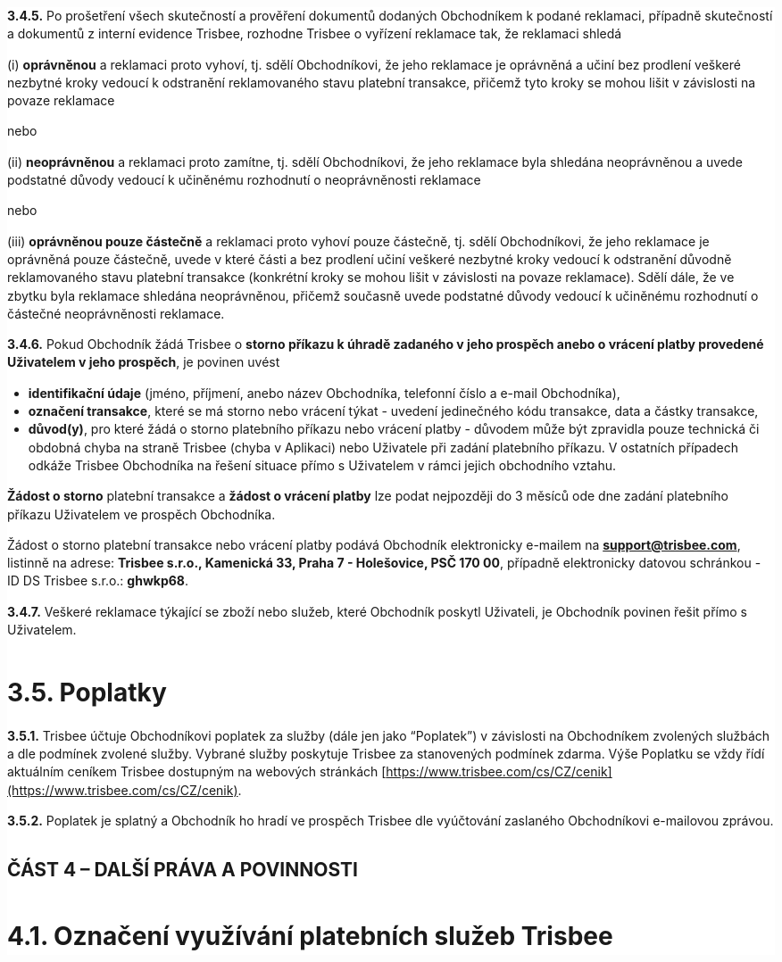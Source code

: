 **3.4.5.**	Po prošetření všech skutečností a prověření dokumentů dodaných Obchodníkem k podané reklamaci, případně skutečností a dokumentů z interní evidence Trisbee, rozhodne Trisbee o vyřízení reklamace tak, že reklamaci shledá

(i) **oprávněnou** a reklamaci proto vyhoví, tj. sdělí Obchodníkovi, že jeho reklamace je oprávněná a učiní bez prodlení veškeré nezbytné kroky vedoucí k odstranění reklamovaného stavu platební transakce, přičemž tyto kroky se mohou lišit v závislosti na povaze reklamace

nebo

(ii) **neoprávněnou** a reklamaci proto zamítne, tj. sdělí Obchodníkovi, že jeho reklamace byla shledána neoprávněnou a uvede podstatné důvody vedoucí k učiněnému rozhodnutí o neoprávněnosti reklamace
	
nebo

(iii) **oprávněnou pouze částečně** a reklamaci proto vyhoví pouze částečně, tj. sdělí Obchodníkovi, že jeho reklamace je oprávněná pouze částečně, uvede v které části a bez prodlení učiní veškeré nezbytné kroky vedoucí k odstranění důvodně reklamovaného stavu platební transakce (konkrétní kroky se mohou lišit v závislosti na povaze reklamace). Sdělí dále, že ve zbytku byla reklamace shledána neoprávněnou, přičemž současně uvede podstatné důvody vedoucí k učiněnému rozhodnutí o částečné neoprávněnosti reklamace.

**3.4.6.**	Pokud Obchodník žádá Trisbee o **storno příkazu k úhradě zadaného v jeho prospěch anebo o vrácení platby provedené Uživatelem v jeho prospěch**, je povinen uvést 

- **identifikační údaje** (jméno, příjmení, anebo název Obchodníka, telefonní číslo a e-mail Obchodníka), 
- **označení transakce**, které se má storno nebo vrácení týkat - uvedení jedinečného kódu transakce, data a částky transakce, 
- **důvod(y)**, pro které žádá o storno platebního příkazu nebo vrácení platby - důvodem může být zpravidla pouze technická či obdobná chyba na straně Trisbee (chyba v Aplikaci) nebo Uživatele při zadání platebního příkazu. V ostatních případech odkáže Trisbee Obchodníka na řešení situace přímo s Uživatelem v rámci jejich obchodního vztahu.

**Žádost o storno** platební transakce a **žádost o vrácení platby** lze podat nejpozději do 3 měsíců ode dne zadání platebního příkazu Uživatelem ve prospěch Obchodníka. 

Žádost o storno platební transakce nebo vrácení platby podává Obchodník elektronicky e-mailem na **support@trisbee.com**, listinně na adrese: **Trisbee s.r.o., Kamenická 33, Praha 7 - Holešovice, PSČ 170 00**, případně elektronicky datovou schránkou - ID DS Trisbee s.r.o.: **ghwkp68**.

**3.4.7.**	Veškeré reklamace týkající se zboží nebo služeb, které Obchodník poskytl Uživateli, je Obchodník povinen řešit přímo s Uživatelem. 
 
# 3.5. Poplatky

**3.5.1.**	Trisbee účtuje Obchodníkovi poplatek za služby (dále jen jako “Poplatek”) v závislosti na Obchodníkem zvolených službách a dle podmínek zvolené služby. Vybrané služby poskytuje Trisbee za stanovených podmínek zdarma. Výše Poplatku se vždy řídí aktuálním ceníkem Trisbee dostupným na webových stránkách [https://www.trisbee.com/cs/CZ/cenik](https://www.trisbee.com/cs/CZ/cenik). 

**3.5.2.**	Poplatek je splatný a Obchodník ho hradí ve prospěch Trisbee dle vyúčtování zaslaného Obchodníkovi e-mailovou zprávou. 
 
ČÁST 4 – DALŠÍ PRÁVA A POVINNOSTI
---------------------------------
# 4.1.	Označení využívání platebních služeb Trisbee
